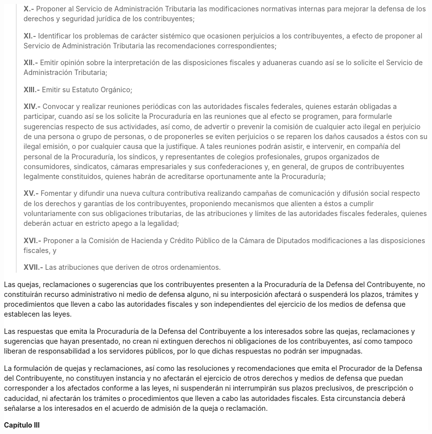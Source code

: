 > **X.-** Proponer al Servicio de Administración Tributaria las modificaciones normativas internas para mejorar la defensa de los derechos y seguridad jurídica de los contribuyentes;
>
> **XI.-** Identificar los problemas de carácter sistémico que ocasionen perjuicios a los contribuyentes, a efecto de proponer al Servicio de Administración Tributaria las recomendaciones correspondientes;
>
> **XII.-** Emitir opinión sobre la interpretación de las disposiciones fiscales y aduaneras cuando así se lo solicite el Servicio de Administración Tributaria;
>
> **XIII.-** Emitir su Estatuto Orgánico;
>
> **XIV.-** Convocar y realizar reuniones periódicas con las autoridades fiscales federales, quienes estarán obligadas a participar, cuando así se los solicite la Procuraduría en las reuniones que al efecto se programen, para formularle sugerencias respecto de sus actividades, así como, de advertir o prevenir la comisión de cualquier acto ilegal en perjuicio de una persona o grupo de personas, o de proponerles se eviten perjuicios o se reparen los daños causados a éstos con su ilegal emisión, o por cualquier causa que la justifique. A tales reuniones podrán asistir, e intervenir, en compañía del personal de la Procuraduría, los síndicos, y representantes de colegios profesionales, grupos organizados de consumidores, sindicatos, cámaras empresariales y sus confederaciones y, en general, de grupos de contribuyentes legalmente constituidos, quienes habrán de acreditarse oportunamente ante la Procuraduría;
>
> **XV.-** Fomentar y difundir una nueva cultura contributiva realizando campañas de comunicación y difusión social respecto de los derechos y garantías de los contribuyentes, proponiendo mecanismos que alienten a éstos a cumplir voluntariamente con sus obligaciones tributarias, de las atribuciones y límites de las autoridades fiscales federales, quienes deberán actuar en estricto apego a la legalidad;
>
> **XVI.-** Proponer a la Comisión de Hacienda y Crédito Público de la Cámara de Diputados modificaciones a las disposiciones fiscales, y
>
> **XVII.-** Las atribuciones que deriven de otros ordenamientos.

Las quejas, reclamaciones o sugerencias que los contribuyentes presenten a la Procuraduría de la Defensa del Contribuyente, no constituirán recurso administrativo ni medio de defensa alguno, ni su interposición afectará o suspenderá los plazos, trámites y procedimientos que lleven a cabo las autoridades fiscales y son independientes del ejercicio de los medios de defensa que establecen las leyes.

Las respuestas que emita la Procuraduría de la Defensa del Contribuyente a los interesados sobre las quejas, reclamaciones y sugerencias que hayan presentado, no crean ni extinguen derechos ni obligaciones de los contribuyentes, así como tampoco liberan de responsabilidad a los servidores públicos, por lo que dichas respuestas no podrán ser impugnadas.

La formulación de quejas y reclamaciones, así como las resoluciones y recomendaciones que emita el Procurador de la Defensa del Contribuyente, no constituyen instancia y no afectarán el ejercicio de otros derechos y medios de defensa que puedan corresponder a los afectados conforme a las leyes, ni suspenderán ni interrumpirán sus plazos preclusivos, de prescripción o caducidad, ni afectarán los trámites o procedimientos que lleven a cabo las autoridades fiscales. Esta circunstancia deberá señalarse a los interesados en el acuerdo de admisión de la queja o reclamación.

**Capítulo III**
